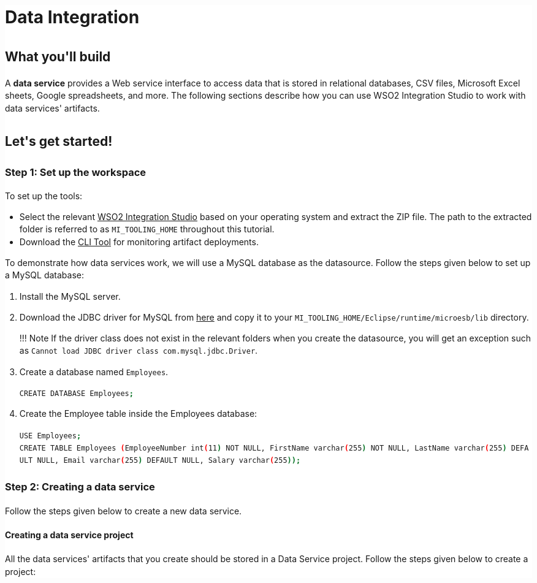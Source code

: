 # Data Integration

## What you'll build

A **data service** provides a Web service interface to access data that is stored in relational databases, CSV files, Microsoft Excel sheets,
Google spreadsheets, and more. The following sections describe how you can use WSO2 Integration Studio to work with data services' artifacts. 

## Let's get started!

### Step 1: Set up the workspace

To set up the tools:

-  Select the relevant [WSO2 Integration Studio](https://wso2.com/integration/tooling/) based on your operating system and extract the ZIP file.  The path to the extracted folder is referred to as `MI_TOOLING_HOME` throughout this tutorial.
-  Download the [CLI Tool](https://wso2.com/integration/micro-integrator/install/) for monitoring artifact deployments.

To demonstrate how data services work, we will use a MySQL database as the datasource. Follow the steps given below to set up a MySQL database:

1.  Install the MySQL server.
2.  Download the JDBC driver for MySQL from [here](http://dev.mysql.com/downloads/connector/j/) and copy it to your `MI_TOOLING_HOME/Eclipse/runtime/microesb/lib` directory. 

    !!! Note
        If the driver class does not exist in the relevant folders when you create the datasource, you will get an exception such as `Cannot load JDBC driver class com.mysql.jdbc.Driver`.
    
3.  Create a database named `Employees`.

    ```bash
    CREATE DATABASE Employees;
    ```

4.  Create the Employee table inside the Employees database:

    ```bash
    USE Employees;
    CREATE TABLE Employees (EmployeeNumber int(11) NOT NULL, FirstName varchar(255) NOT NULL, LastName varchar(255) DEFAULT NULL, Email varchar(255) DEFAULT NULL, Salary varchar(255));
    ```

### Step 2: Creating a data service

Follow the steps given below to create a new data service.

#### Creating a data service project

All the data services' artifacts that you create should be stored in a
Data Service project. Follow the steps given below to create a project:
